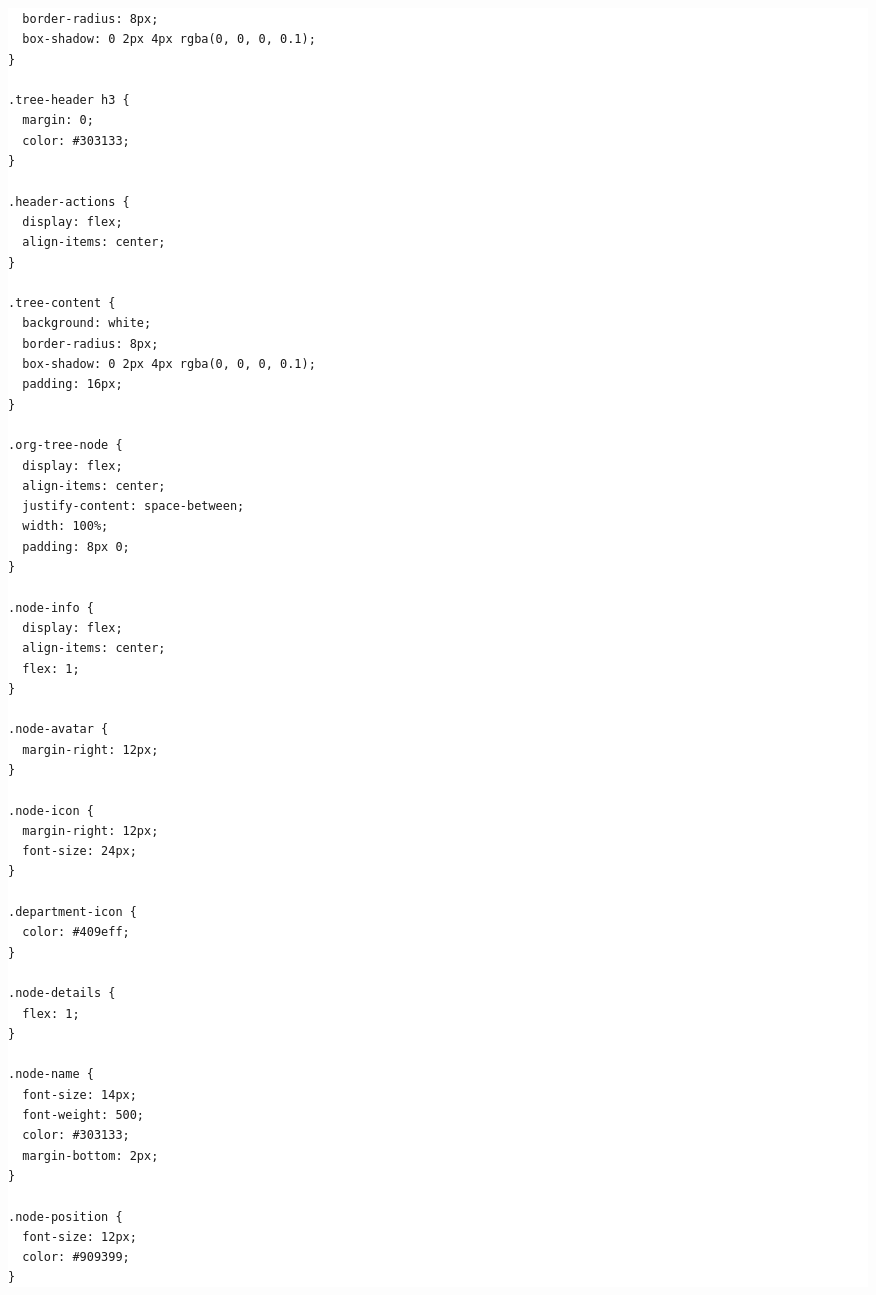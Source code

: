 ```vue
  border-radius: 8px;
  box-shadow: 0 2px 4px rgba(0, 0, 0, 0.1);
}

.tree-header h3 {
  margin: 0;
  color: #303133;
}

.header-actions {
  display: flex;
  align-items: center;
}

.tree-content {
  background: white;
  border-radius: 8px;
  box-shadow: 0 2px 4px rgba(0, 0, 0, 0.1);
  padding: 16px;
}

.org-tree-node {
  display: flex;
  align-items: center;
  justify-content: space-between;
  width: 100%;
  padding: 8px 0;
}

.node-info {
  display: flex;
  align-items: center;
  flex: 1;
}

.node-avatar {
  margin-right: 12px;
}

.node-icon {
  margin-right: 12px;
  font-size: 24px;
}

.department-icon {
  color: #409eff;
}

.node-details {
  flex: 1;
}

.node-name {
  font-size: 14px;
  font-weight: 500;
  color: #303133;
  margin-bottom: 2px;
}

.node-position {
  font-size: 12px;
  color: #909399;
}
```